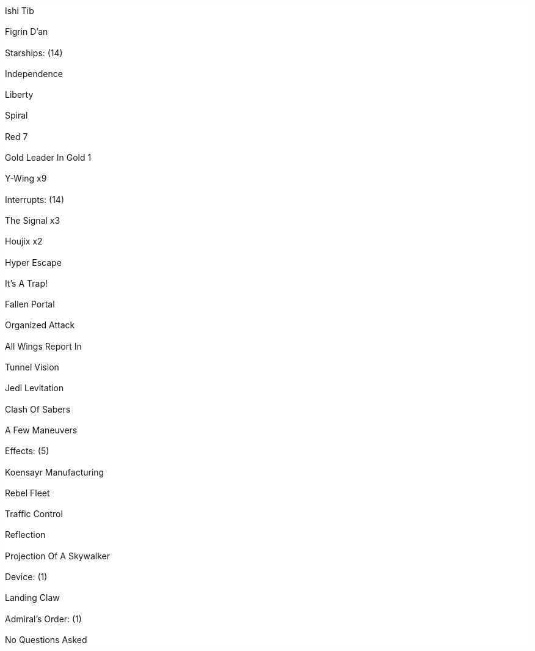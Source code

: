 Ishi Tib

Figrin D’an


Starships: (14)

Independence

Liberty

Spiral

Red 7

Gold Leader In Gold 1

Y-Wing x9


Interrupts: (14)

The Signal x3

Houjix x2

Hyper Escape

It’s A Trap!

Fallen Portal

Organized Attack

All Wings Report In

Tunnel Vision

Jedi Levitation

Clash Of Sabers

A Few Maneuvers


Effects: (5)

Koensayr Manufacturing

Rebel Fleet

Traffic Control

Reflection

Projection Of A Skywalker


Device: (1)

Landing Claw


Admiral’s Order: (1)

No Questions Asked 
